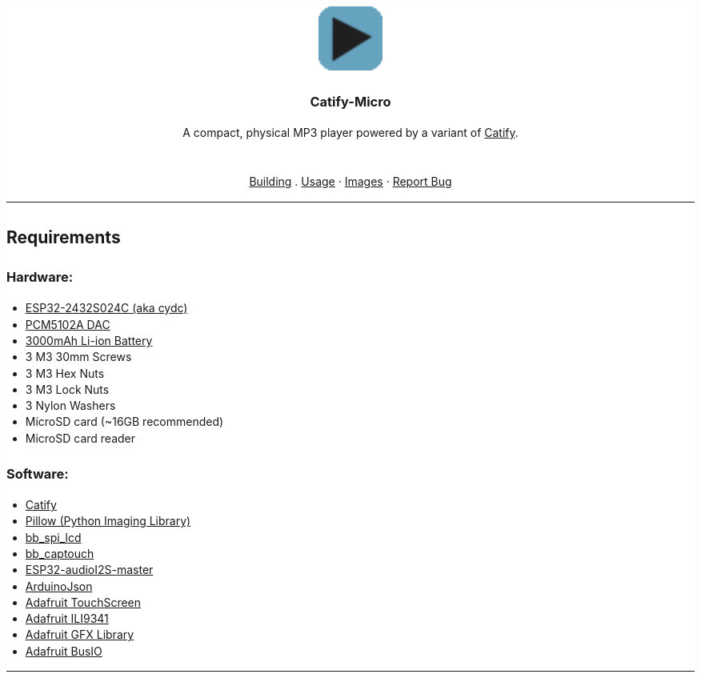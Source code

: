 <a id="readme-top"></a>

<div align="center">
  <a href="https://github.com/Cat-Pog-Real/Catify-Micro">
    <img src="images/logo.png" alt="Logo" width="80" height="80">
  </a>

  <h3 align="center">Catify-Micro</h3>

  <p align="center">
    A compact, physical MP3 player powered by a variant of <a href="https://github.com/Cat-Pog-Real/Catify">Catify</a>.
    <br />
    <br />
    <br />
    <a href="#building">Building</a>
    .
    <a href="#usage">Usage</a>
    ·
    <a href="#images">Images</a>
    ·
    <a href="https://github.com/Cat-Pog-Real/Catify/issues">Report Bug</a>
  </p>
</div>

---

## Requirements

### Hardware:
- [ESP32-2432S024C (aka cydc)](https://www.amazon.com/DIYmalls-ESP32-2432S024C-Capacitive-ESP-WROOM-32-Development/dp/B0CLGD2DG6)
- [PCM5102A DAC](https://www.amazon.com/DIYmalls-ESP32-2432S024C-Capacitive-ESP-WROOM-32-Development/dp/B0CLGD2DG6)
- [3000mAh Li-ion Battery](https://www.amazon.com/DIYmalls-ESP32-2432S024C-Capacitive-ESP-WROOM-32-Development/dp/B0CLGD2DG6)
- 3 M3 30mm Screws  
- 3 M3 Hex Nuts  
- 3 M3 Lock Nuts  
- 3 Nylon Washers  
- MicroSD card (~16GB recommended)  
- MicroSD card reader

### Software:
- [Catify](https://github.com/Cat-Pog-Real/Catify)
- [Pillow (Python Imaging Library)](https://pypi.org/project/pillow/)
- [bb_spi_lcd](https://github.com/Cat-Pog-Real/bb_spi_lcd)
- [bb_captouch](https://github.com/Cat-Pog-Real/bb_captouch)
- [ESP32-audioI2S-master](https://github.com/schreibfaul1/ESP32-audioI2S)
- [ArduinoJson](https://arduinojson.org/)
- [Adafruit TouchScreen](https://github.com/adafruit/Adafruit_TouchScreen)
- [Adafruit ILI9341](https://github.com/adafruit/Adafruit_ILI9341)
- [Adafruit GFX Library](https://github.com/adafruit/Adafruit-GFX-Library)
- [Adafruit BusIO](https://github.com/adafruit/Adafruit_BusIO)

---